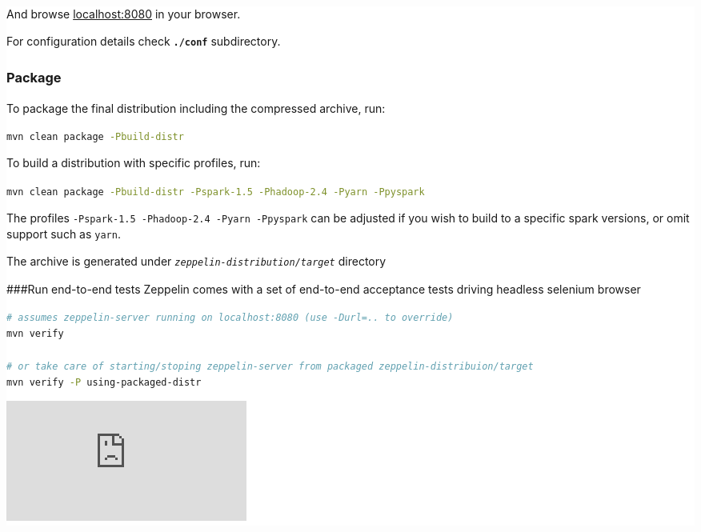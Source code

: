 And browse [localhost:8080](localhost:8080) in your browser.


For configuration details check __`./conf`__ subdirectory.

### Package
To package the final distribution including the compressed archive, run:

```sh
mvn clean package -Pbuild-distr
```

To build a distribution with specific profiles, run:

```sh
mvn clean package -Pbuild-distr -Pspark-1.5 -Phadoop-2.4 -Pyarn -Ppyspark
```

The profiles `-Pspark-1.5 -Phadoop-2.4 -Pyarn -Ppyspark` can be adjusted if you wish to build to a specific spark versions, or omit support such as `yarn`.  

The archive is generated under _`zeppelin-distribution/target`_ directory

###Run end-to-end tests
Zeppelin comes with a set of end-to-end acceptance tests driving headless selenium browser

```sh
# assumes zeppelin-server running on localhost:8080 (use -Durl=.. to override)
mvn verify

# or take care of starting/stoping zeppelin-server from packaged zeppelin-distribuion/target
mvn verify -P using-packaged-distr
```

[![Analytics](https://ga-beacon.appspot.com/UA-45176241-4/apache/zeppelin/README.md?pixel)](https://github.com/igrigorik/ga-beacon)
